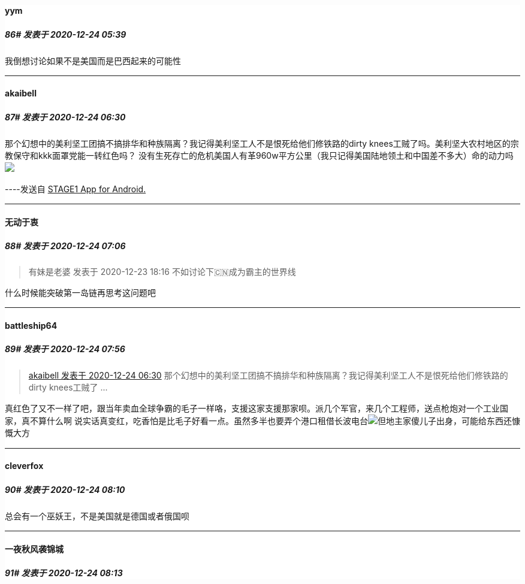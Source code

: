 ####  yym  
##### 86#       发表于 2020-12-24 05:39


我倒想讨论如果不是美国而是巴西起来的可能性


-----

####  akaibell  
##### 87#       发表于 2020-12-24 06:30


那个幻想中的美利坚工团搞不搞排华和种族隔离？我记得美利坚工人不是恨死给他们修铁路的dirty knees工贼了吗。美利坚大农村地区的宗教保守和kkk面罩党能一转红色吗？
没有生死存亡的危机美国人有革960w平方公里（我只记得美国陆地领土和中国差不多大）命的动力吗<img src="https://static.saraba1st.com/image/smiley/face2017/217.gif" referrerpolicy="no-referrer">


----发送自 [STAGE1 App for Android.](http://stage1.5j4m.com/?1.36)


-----

####  无动于衷  
##### 88#       发表于 2020-12-24 07:06


<blockquote>有妹是老婆 发表于 2020-12-23 18:16
不如讨论下🇨🇳成为霸主的世界线</blockquote>
什么时候能突破第一岛链再思考这问题吧


-----

####  battleship64  
##### 89#       发表于 2020-12-24 07:56


<blockquote><a href="httphttps://bbs.saraba1st.com/2b/forum.php?mod=redirect&amp;goto=findpost&amp;pid=49825353&amp;ptid=1979154" target="_blank">akaibell 发表于 2020-12-24 06:30</a>
那个幻想中的美利坚工团搞不搞排华和种族隔离？我记得美利坚工人不是恨死给他们修铁路的dirty knees工贼了 ...</blockquote>
真红色了又不一样了吧，跟当年卖血全球争霸的毛子一样咯，支援这家支援那家呗。派几个军官，来几个工程师，送点枪炮对一个工业国家，真不算什么啊
说实话真变红，吃香怕是比毛子好看一点。虽然多半也要弄个港口租借长波电台<img src="https://static.saraba1st.com/image/smiley/face2017/067.png" referrerpolicy="no-referrer">但地主家傻儿子出身，可能给东西还慷慨大方


-----

####  cleverfox  
##### 90#       发表于 2020-12-24 08:10


总会有一个巫妖王，不是美国就是德国或者俄国呗


-----

####  一夜秋风袭锦城  
##### 91#       发表于 2020-12-24 08:13
